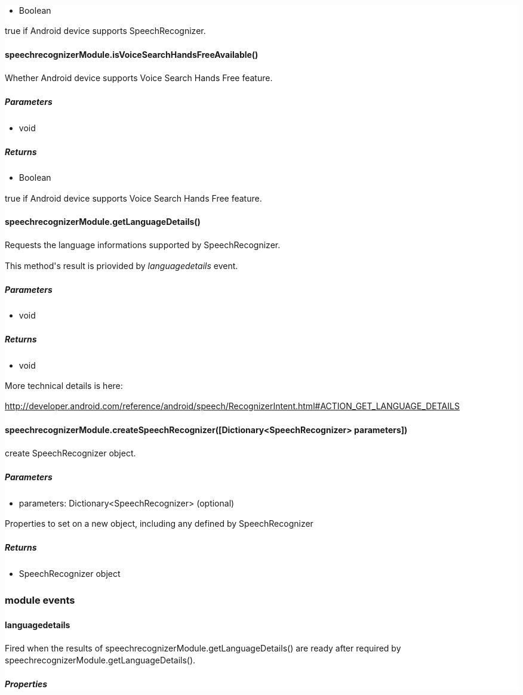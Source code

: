 + Boolean

true if Android device supports SpeechRecognizer.

#### speechrecognizerModule.isVoiceSearchHandsFreeAvailable()
Whether Android device supports Voice Search Hands Free feature.

##### Parameters

+ void

##### Returns

+ Boolean

true if Android device supports Voice Search Hands Free feature.

#### speechrecognizerModule.getLanguageDetails() 

Requests the language informations supported by SpeechRecognizer.

This method's result is priovided by *languagedetails* event.

##### Parameters

+ void

##### Returns

+ void

More technical details is here:

http://developer.android.com/reference/android/speech/RecognizerIntent.html#ACTION_GET_LANGUAGE_DETAILS

#### speechrecognizerModule.createSpeechRecognizer([Dictionary\<SpeechRecognizer\> parameters])
create SpeechRecognizer object.

##### Parameters

+ parameters: Dictionary\<SpeechRecognizer\>  (optional)

Properties to set on a new object, including any defined by SpeechRecognizer

##### Returns

+ SpeechRecognizer object

### module events
#### languagedetails
Fired when the results of speechrecognizerModule.getLanguageDetails() are ready after required by speechrecognizerModule.getLanguageDetails().

##### Properties
